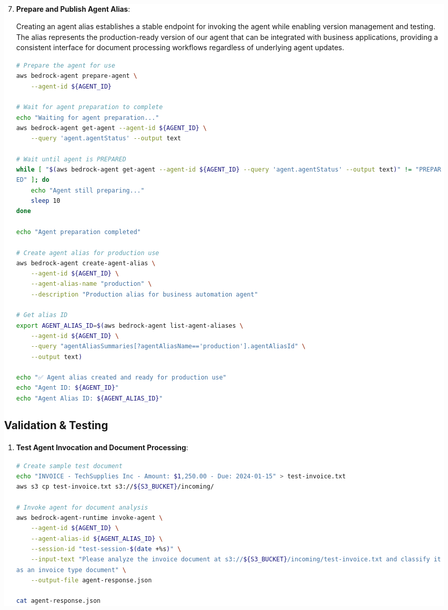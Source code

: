    ```bash
   ```

7. **Prepare and Publish Agent Alias**:

   Creating an agent alias establishes a stable endpoint for invoking the agent while enabling version management and testing. The alias represents the production-ready version of our agent that can be integrated with business applications, providing a consistent interface for document processing workflows regardless of underlying agent updates.

   ```bash
   # Prepare the agent for use
   aws bedrock-agent prepare-agent \
       --agent-id ${AGENT_ID}
   
   # Wait for agent preparation to complete
   echo "Waiting for agent preparation..."
   aws bedrock-agent get-agent --agent-id ${AGENT_ID} \
       --query 'agent.agentStatus' --output text
   
   # Wait until agent is PREPARED
   while [ "$(aws bedrock-agent get-agent --agent-id ${AGENT_ID} --query 'agent.agentStatus' --output text)" != "PREPARED" ]; do
       echo "Agent still preparing..."
       sleep 10
   done
   
   echo "Agent preparation completed"
   
   # Create agent alias for production use
   aws bedrock-agent create-agent-alias \
       --agent-id ${AGENT_ID} \
       --agent-alias-name "production" \
       --description "Production alias for business automation agent"
   
   # Get alias ID
   export AGENT_ALIAS_ID=$(aws bedrock-agent list-agent-aliases \
       --agent-id ${AGENT_ID} \
       --query "agentAliasSummaries[?agentAliasName=='production'].agentAliasId" \
       --output text)
   
   echo "✅ Agent alias created and ready for production use"
   echo "Agent ID: ${AGENT_ID}"
   echo "Agent Alias ID: ${AGENT_ALIAS_ID}"
   ```

## Validation & Testing

1. **Test Agent Invocation and Document Processing**:

   ```bash
   # Create sample test document
   echo "INVOICE - TechSupplies Inc - Amount: $1,250.00 - Due: 2024-01-15" > test-invoice.txt
   aws s3 cp test-invoice.txt s3://${S3_BUCKET}/incoming/
   
   # Invoke agent for document analysis
   aws bedrock-agent-runtime invoke-agent \
       --agent-id ${AGENT_ID} \
       --agent-alias-id ${AGENT_ALIAS_ID} \
       --session-id "test-session-$(date +%s)" \
       --input-text "Please analyze the invoice document at s3://${S3_BUCKET}/incoming/test-invoice.txt and classify it as an invoice type document" \
       --output-file agent-response.json
   
   cat agent-response.json
   ```
